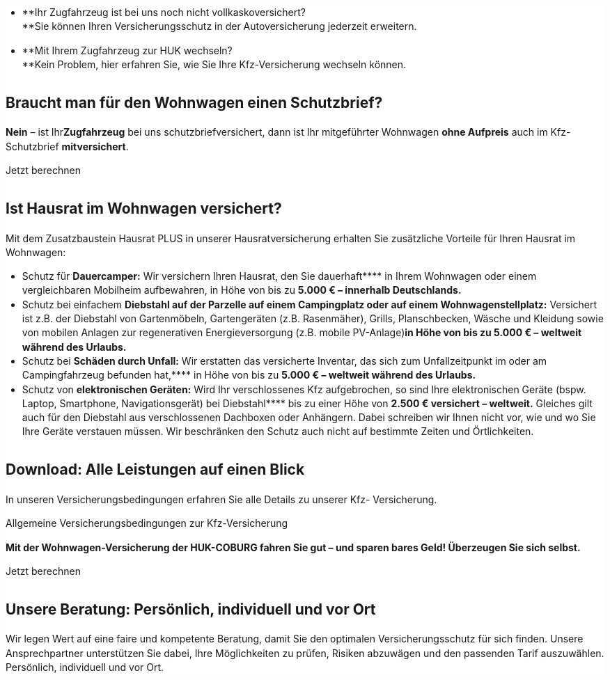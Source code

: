   * **Ihr Zugfahrzeug ist bei uns noch nicht vollkaskoversichert?  
**Sie können Ihren Versicherungsschutz in der Autoversicherung jederzeit
erweitern.

  * **Mit Ihrem Zugfahrzeug zur HUK wechseln?  
**Kein Problem, hier erfahren Sie, wie Sie Ihre Kfz-Versicherung wechseln
können.

## Braucht man für den Wohnwagen einen Schutzbrief?

**Nein** – ist Ihr**Zugfahrzeug** bei uns schutzbriefversichert, dann ist Ihr
mitgeführter Wohnwagen **ohne Aufpreis** auch im Kfz-Schutzbrief
**mitversichert**.  

Jetzt berechnen

## Ist Hausrat im Wohnwagen versichert?

Mit dem Zusatzbaustein Hausrat PLUS in unserer Hausratversicherung erhalten
Sie zusätzliche Vorteile für Ihren Hausrat im Wohnwagen:

  * Schutz für **Dauercamper:** Wir versichern Ihren Hausrat, den Sie dauerhaft**** in Ihrem Wohnwagen oder einem vergleichbaren Mobilheim aufbewahren, in Höhe von bis zu **5.000 € – innerhalb Deutschlands.**
  * Schutz bei einfachem **Diebstahl auf der Parzelle auf einem Campingplatz oder auf einem Wohnwagenstellplatz:** Versichert ist z.B. der Diebstahl von Gartenmöbeln, Gartengeräten (z.B. Rasenmäher), Grills, Planschbecken, Wäsche und Kleidung sowie von mobilen Anlagen zur regenerativen Energieversorgung (z.B. mobile PV-Anlage)**in Höhe von bis zu 5.000 € – weltweit während des Urlaubs.**
  * Schutz bei **Schäden durch Unfall:** Wir erstatten das versicherte Inventar, das sich zum Unfallzeitpunkt im oder am Campingfahrzeug befunden hat,**** in Höhe von bis zu **5.000 € – weltweit während des Urlaubs.**
  * Schutz von **elektronischen Geräten:** Wird Ihr verschlossenes Kfz aufgebrochen, so sind Ihre elektronischen Geräte (bspw. Laptop, Smartphone, Navigationsgerät) bei Diebstahl**** bis zu einer Höhe von **2.500 € versichert – weltweit.** Gleiches gilt auch für den Diebstahl aus verschlossenen Dachboxen oder Anhängern. Dabei schreiben wir Ihnen nicht vor, wie und wo Sie Ihre Geräte verstauen müssen. Wir beschränken den Schutz auch nicht auf bestimmte Zeiten und Örtlichkeiten.

## Down­load: Alle Leis­tungen auf einen Blick

In unseren Versicherungsbedingungen erfahren Sie alle Details zu unserer Kfz-
Versicherung.  

Allgemeine Versicherungs­bedingungen zur Kfz-Versicherung

**Mit der Wohnwagen-Versicherung der HUK-COBURG fahren Sie gut – und sparen
bares Geld! Überzeugen Sie sich selbst.**

Jetzt berechnen

## Unsere Beratung: Persönlich, individuell und vor Ort

Wir legen Wert auf eine faire und kompetente Beratung, damit Sie den optimalen
Versicherungsschutz für sich finden. Unsere Ansprechpartner unterstützen Sie
dabei, Ihre Möglichkeiten zu prüfen, Risiken abzuwägen und den passenden Tarif
auszuwählen. Persönlich, individuell und vor Ort.
